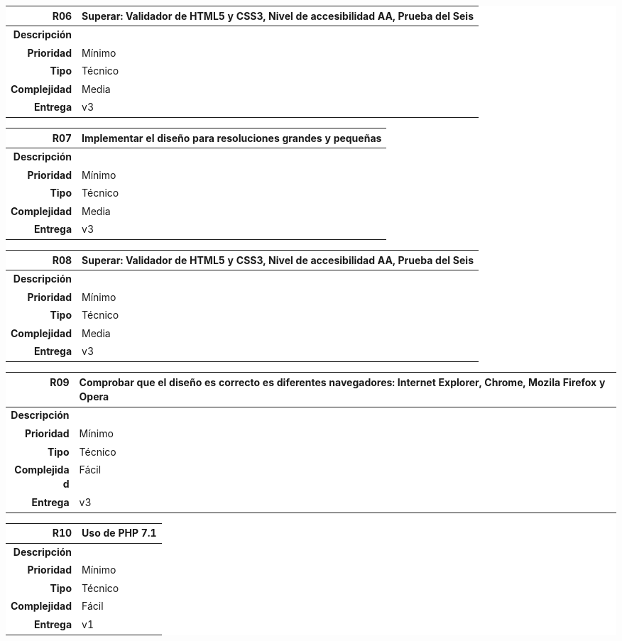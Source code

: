 
| **R06**     | **Superar: Validador de HTML5 y CSS3, Nivel de accesibilidad AA, Prueba del Seis**           |
| --------------: | :------------------- |
| **Descripción** |              |
| **Prioridad**   | Mínimo           |
| **Tipo**        | Técnico                |
| **Complejidad** | Media         |
| **Entrega**     | v3             |


| **R07**     | **Implementar el diseño para resoluciones grandes y pequeñas**           |
| --------------: | :------------------- |
| **Descripción** |              |
| **Prioridad**   | Mínimo           |
| **Tipo**        | Técnico                |
| **Complejidad** | Media         |
| **Entrega**     | v3             |


| **R08**     | **Superar: Validador de HTML5 y CSS3, Nivel de accesibilidad AA, Prueba del Seis**           |
| --------------: | :------------------- |
| **Descripción** |              |
| **Prioridad**   | Mínimo           |
| **Tipo**        | Técnico                |
| **Complejidad** | Media         |
| **Entrega**     | v3             |


| **R09**     | **Comprobar que el diseño es correcto es diferentes navegadores: Internet Explorer, Chrome, Mozila Firefox y Opera**           |
| --------------: | :------------------- |
| **Descripción** |              |
| **Prioridad**   | Mínimo           |
| **Tipo**        | Técnico                |
| **Complejidad** | Fácil         |
| **Entrega**     | v3             |


| **R10**     | **Uso de PHP 7.1**           |
| --------------: | :------------------- |
| **Descripción** |              |
| **Prioridad**   | Mínimo           |
| **Tipo**        | Técnico                |
| **Complejidad** | Fácil         |
| **Entrega**     | v1             |
